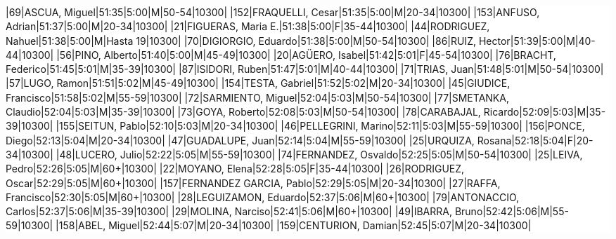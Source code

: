 |69|ASCUA, Miguel|51:35|5:00|M|50-54|10300|
|152|FRAQUELLI, Cesar|51:35|5:00|M|20-34|10300|
|153|ANFUSO, Adrian|51:37|5:00|M|20-34|10300|
|21|FIGUERAS, Maria E.|51:38|5:00|F|35-44|10300|
|44|RODRIGUEZ, Nahuel|51:38|5:00|M|Hasta 19|10300|
|70|DIGIORGIO, Eduardo|51:38|5:00|M|50-54|10300|
|86|RUIZ, Hector|51:39|5:00|M|40-44|10300|
|56|PINO, Alberto|51:40|5:00|M|45-49|10300|
|20|AGÜERO, Isabel|51:42|5:01|F|45-54|10300|
|76|BRACHT, Federico|51:45|5:01|M|35-39|10300|
|87|ISIDORI, Ruben|51:47|5:01|M|40-44|10300|
|71|TRIAS, Juan|51:48|5:01|M|50-54|10300|
|57|LUGO, Ramon|51:51|5:02|M|45-49|10300|
|154|TESTA, Gabriel|51:52|5:02|M|20-34|10300|
|45|GIUDICE, Francisco|51:58|5:02|M|55-59|10300|
|72|SARMIENTO, Miguel|52:04|5:03|M|50-54|10300|
|77|SMETANKA, Claudio|52:04|5:03|M|35-39|10300|
|73|GOYA, Roberto|52:08|5:03|M|50-54|10300|
|78|CARABAJAL, Ricardo|52:09|5:03|M|35-39|10300|
|155|SEITUN, Pablo|52:10|5:03|M|20-34|10300|
|46|PELLEGRINI, Marino|52:11|5:03|M|55-59|10300|
|156|PONCE, Diego|52:13|5:04|M|20-34|10300|
|47|GUADALUPE, Juan|52:14|5:04|M|55-59|10300|
|25|URQUIZA, Rosana|52:18|5:04|F|20-34|10300|
|48|LUCERO, Julio|52:22|5:05|M|55-59|10300|
|74|FERNANDEZ, Osvaldo|52:25|5:05|M|50-54|10300|
|25|LEIVA, Pedro|52:26|5:05|M|60+|10300|
|22|MOYANO, Elena|52:28|5:05|F|35-44|10300|
|26|RODRIGUEZ, Oscar|52:29|5:05|M|60+|10300|
|157|FERNANDEZ GARCIA, Pablo|52:29|5:05|M|20-34|10300|
|27|RAFFA, Francisco|52:30|5:05|M|60+|10300|
|28|LEGUIZAMON, Eduardo|52:37|5:06|M|60+|10300|
|79|ANTONACCIO, Carlos|52:37|5:06|M|35-39|10300|
|29|MOLINA, Narciso|52:41|5:06|M|60+|10300|
|49|IBARRA, Bruno|52:42|5:06|M|55-59|10300|
|158|ABEL, Miguel|52:44|5:07|M|20-34|10300|
|159|CENTURION, Damian|52:45|5:07|M|20-34|10300|